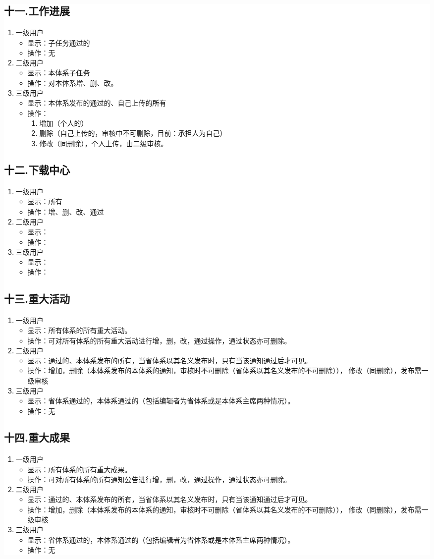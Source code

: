 ## 十一.工作进展
1. 一级用户
    * 显示：子任务通过的
    * 操作：无
2. 二级用户
    * 显示：本体系子任务
    * 操作：对本体系增、删、改。
3. 三级用户
    * 显示：本体系发布的通过的、自己上传的所有
    * 操作：
        1. 增加（个人的）
        2. 删除（自己上传的，审核中不可删除，目前：承担人为自己）
        3. 修改（同删除），个人上传，由二级审核。

## 十二.下载中心
1. 一级用户
    * 显示：所有
    * 操作：增、删、改、通过
2. 二级用户
    * 显示：
    * 操作：
3. 三级用户
    * 显示：
    * 操作：

## 十三.重大活动
1. 一级用户 
    * 显示：所有体系的所有重大活动。
    * 操作：可对所有体系的所有重大活动进行增，删，改，通过操作，通过状态亦可删除。
2. 二级用户
    * 显示：通过的、本体系发布的所有，当省体系以其名义发布时，只有当该通知通过后才可见。
    * 操作：增加，删除（本体系发布的本体系的通知，审核时不可删除（省体系以其名义发布的不可删除）），
    修改（同删除），发布需一级审核
3. 三级用户
    * 显示：省体系通过的，本体系通过的（包括编辑者为省体系或是本体系主席两种情况）。
    * 操作：无

## 十四.重大成果
1. 一级用户 
    * 显示：所有体系的所有重大成果。
    * 操作：可对所有体系的所有通知公告进行增，删，改，通过操作，通过状态亦可删除。
2. 二级用户
    * 显示：通过的、本体系发布的所有，当省体系以其名义发布时，只有当该通知通过后才可见。
    * 操作：增加，删除（本体系发布的本体系的通知，审核时不可删除（省体系以其名义发布的不可删除）），
    修改（同删除），发布需一级审核
3. 三级用户
    * 显示：省体系通过的，本体系通过的（包括编辑者为省体系或是本体系主席两种情况）。
    * 操作：无
    